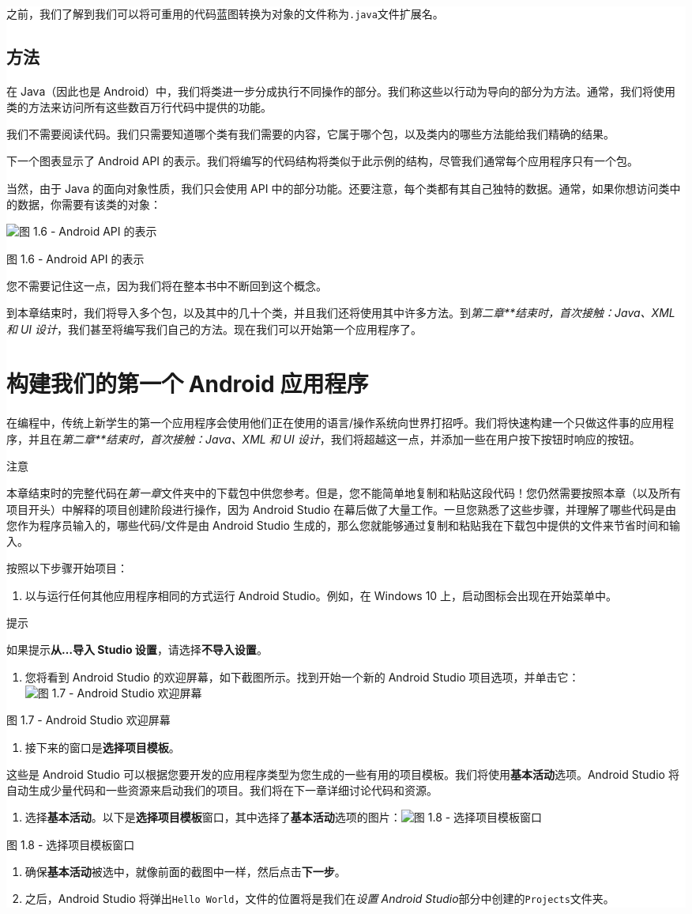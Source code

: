 之前，我们了解到我们可以将可重用的代码蓝图转换为对象的文件称为`.java`文件扩展名。

## 方法

在 Java（因此也是 Android）中，我们将类进一步分成执行不同操作的部分。我们称这些以行动为导向的部分为方法。通常，我们将使用类的方法来访问所有这些数百万行代码中提供的功能。

我们不需要阅读代码。我们只需要知道哪个类有我们需要的内容，它属于哪个包，以及类内的哪些方法能给我们精确的结果。

下一个图表显示了 Android API 的表示。我们将编写的代码结构将类似于此示例的结构，尽管我们通常每个应用程序只有一个包。

当然，由于 Java 的面向对象性质，我们只会使用 API 中的部分功能。还要注意，每个类都有其自己独特的数据。通常，如果你想访问类中的数据，你需要有该类的对象：

![图 1.6 - Android API 的表示](https://github.com/OpenDocCN/freelearn-android-zh/raw/master/docs/andr-prog-bg-3e/img/Figure_1.06_B16773.jpg)

图 1.6 - Android API 的表示

您不需要记住这一点，因为我们将在整本书中不断回到这个概念。

到本章结束时，我们将导入多个包，以及其中的几十个类，并且我们还将使用其中许多方法。到*第二章**结束时，首次接触：Java、XML 和 UI 设计*，我们甚至将编写我们自己的方法。现在我们可以开始第一个应用程序了。

# 构建我们的第一个 Android 应用程序

在编程中，传统上新学生的第一个应用程序会使用他们正在使用的语言/操作系统向世界打招呼。我们将快速构建一个只做这件事的应用程序，并且在*第二章**结束时，首次接触：Java、XML 和 UI 设计*，我们将超越这一点，并添加一些在用户按下按钮时响应的按钮。

注意

本章结束时的完整代码在*第一章*文件夹中的下载包中供您参考。但是，您不能简单地复制和粘贴这段代码！您仍然需要按照本章（以及所有项目开头）中解释的项目创建阶段进行操作，因为 Android Studio 在幕后做了大量工作。一旦您熟悉了这些步骤，并理解了哪些代码是由您作为程序员输入的，哪些代码/文件是由 Android Studio 生成的，那么您就能够通过复制和粘贴我在下载包中提供的文件来节省时间和输入。

按照以下步骤开始项目：

1.  以与运行任何其他应用程序相同的方式运行 Android Studio。例如，在 Windows 10 上，启动图标会出现在开始菜单中。

提示

如果提示**从…导入 Studio 设置**，请选择**不导入设置**。

1.  您将看到 Android Studio 的欢迎屏幕，如下截图所示。找到开始一个新的 Android Studio 项目选项，并单击它：![图 1.7 - Android Studio 欢迎屏幕](https://github.com/OpenDocCN/freelearn-android-zh/raw/master/docs/andr-prog-bg-3e/img/Figure_1.07_B16773.jpg)

图 1.7 - Android Studio 欢迎屏幕

1.  接下来的窗口是**选择项目模板**。

这些是 Android Studio 可以根据您要开发的应用程序类型为您生成的一些有用的项目模板。我们将使用**基本活动**选项。Android Studio 将自动生成少量代码和一些资源来启动我们的项目。我们将在下一章详细讨论代码和资源。

1.  选择**基本活动**。以下是**选择项目模板**窗口，其中选择了**基本活动**选项的图片：![图 1.8 - 选择项目模板窗口](https://github.com/OpenDocCN/freelearn-android-zh/raw/master/docs/andr-prog-bg-3e/img/Figure_1.08_B16773.jpg)

图 1.8 - 选择项目模板窗口

1.  确保**基本活动**被选中，就像前面的截图中一样，然后点击**下一步**。

1.  之后，Android Studio 将弹出`Hello World`，文件的位置将是我们在*设置 Android Studio*部分中创建的`Projects`文件夹。
